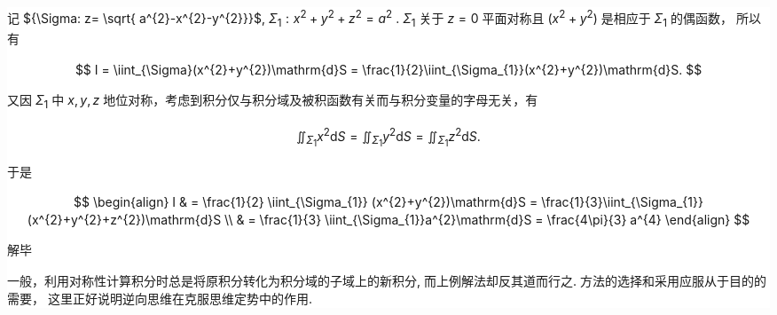 记 ${\Sigma: z= \sqrt{ a^{2}-x^{2}-y^{2}}}$, ${\Sigma_{1}: x^{2}+y^{2}+z^{2}=a^{2}}$ .
 ${\Sigma_{1}}$ 关于 ${z=0}$ 平面对称且 ${(x^{2}+y^{2})}$ 是相应于 ${\Sigma_{1}}$ 的偶函数，
 所以有

$$
I = \iint_{\Sigma}(x^{2}+y^{2})\mathrm{d}S = \frac{1}{2}\iint_{\Sigma_{1}}(x^{2}+y^{2})\mathrm{d}S.
$$

又因 ${\Sigma_{1}}$ 中 ${x,y,z}$ 地位对称，考虑到积分仅与积分域及被积函数有关而与积分变量的字母无关，有

$$
\iint_{\Sigma_{1}}x^{2}\mathrm{d}S = 
\iint_{\Sigma_{1}}y^{2}\mathrm{d}S = 
\iint_{\Sigma_{1}}z^{2}\mathrm{d}S .
$$

于是

$$
\begin{align}
I & = \frac{1}{2} \iint_{\Sigma_{1}} (x^{2}+y^{2})\mathrm{d}S = \frac{1}{3}\iint_{\Sigma_{1}}(x^{2}+y^{2}+z^{2})\mathrm{d}S \\
  & = \frac{1}{3} \iint_{\Sigma_{1}}a^{2}\mathrm{d}S = \frac{4\pi}{3} a^{4}
\end{align}
$$

解毕

一般，利用对称性计算积分时总是将原积分转化为积分域的子域上的新积分,
而上例解法却反其道而行之.
方法的选择和采用应服从于目的的需要，
这里正好说明逆向思维在克服思维定势中的作用.